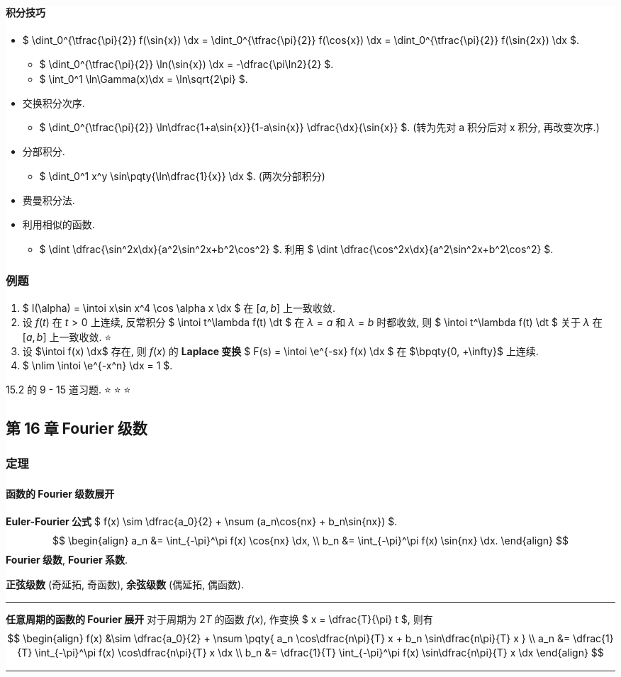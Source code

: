 <h4>积分技巧</h4>

- $ \dint_0^{\tfrac{\pi}{2}} f(\sin{x}) \dx = \dint_0^{\tfrac{\pi}{2}} f(\cos{x}) \dx = \dint_0^{\tfrac{\pi}{2}} f(\sin{2x}) \dx $.
  - $ \dint_0^{\tfrac{\pi}{2}} \ln(\sin{x}) \dx = -\dfrac{\pi\ln2}{2} $.
  - $ \int_0^1 \ln\Gamma(x)\dx = \ln\sqrt{2\pi} $.
- 交换积分次序.
  - $ \dint_0^{\tfrac{\pi}{2}} \ln\dfrac{1+a\sin{x}}{1-a\sin{x}} \dfrac{\dx}{\sin{x}} $. (转为先对 a 积分后对 x 积分, 再改变次序.)
- 分部积分.
  - $ \dint_0^1 x^y \sin\pqty{\ln\dfrac{1}{x}} \dx $. (两次分部积分)

- 费曼积分法.
- 利用相似的函数.
  - $ \dint \dfrac{\sin^2x\dx}{a^2\sin^2x+b^2\cos^2} $. 利用 $ \dint \dfrac{\cos^2x\dx}{a^2\sin^2x+b^2\cos^2} $.



### 例题

1. $ I(\alpha) = \intoi x\sin x^4 \cos \alpha x \dx $ 在 $[a, b]$ 上一致收敛.
2. 设 $f(t)$ 在 $t>0$ 上连续, 反常积分 $ \intoi t^\lambda f(t) \dt $ 在 $\lambda = a$ 和 $\lambda = b$ 时都收敛, 则 $ \intoi t^\lambda f(t) \dt $ 关于 $\lambda$ 在 $[a, b]$ 上一致收敛. :star: 
3. 设 $\intoi f(x) \dx$ 存在, 则 $f(x)$ 的 **Laplace 变换** $ F(s) = \intoi \e^{-sx} f(x) \dx $ 在 $\bpqty{0, +\infty}$ 上连续.
4. $ \nlim \intoi \e^{-x^n} \dx = 1 $.

15.2 的 9 - 15 道习题. :star: :star: :star:







## 第 16 章	Fourier 级数

### 定理

<h4>函数的 Fourier 级数展开</h4>

**Euler-Fourier 公式**	$ f(x) \sim \dfrac{a_0}{2} + \nsum (a_n\cos{nx} + b_n\sin{nx}) $.
$$
\begin{align}
a_n &= \int_{-\pi}^\pi f(x) \cos{nx} \dx, \\
b_n &= \int_{-\pi}^\pi f(x) \sin{nx} \dx.
\end{align}
$$
**Fourier 级数**, **Fourier 系数**.

**正弦级数** (奇延拓, 奇函数), **余弦级数** (偶延拓, 偶函数).

---

**任意周期的函数的 Fourier 展开**	对于周期为 $2T$ 的函数 $f(x)$, 作变换 $ x = \dfrac{T}{\pi} t $, 则有
$$
\begin{align}
f(x) &\sim \dfrac{a_0}{2} + \nsum \pqty{
	a_n \cos\dfrac{n\pi}{T} x + b_n \sin\dfrac{n\pi}{T} x
}
\\
a_n &= \dfrac{1}{T} \int_{-\pi}^\pi f(x) \cos\dfrac{n\pi}{T} x \dx
\\
b_n &= \dfrac{1}{T} \int_{-\pi}^\pi f(x) \sin\dfrac{n\pi}{T} x \dx
\end{align}
$$

---
